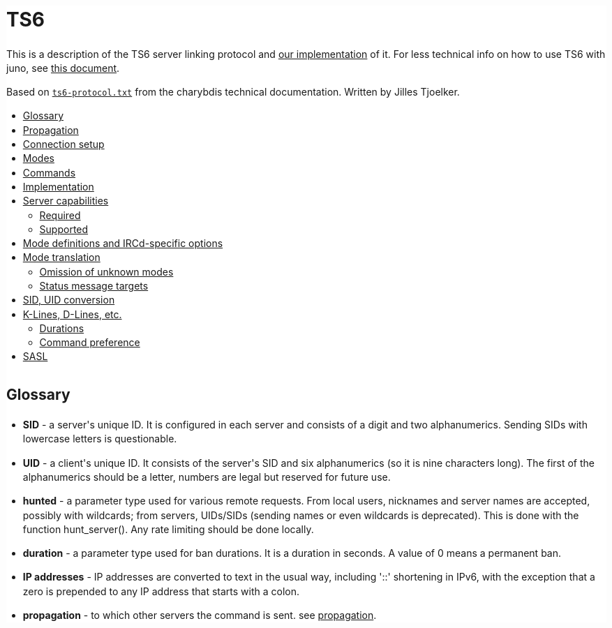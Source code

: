# TS6

This is a description of the TS6 server linking protocol and
[our implementation](#implementation) of it. For less technical
info on how to use TS6 with juno, see [this document](../../ts6.md).

Based on
[`ts6-protocol.txt`](https://github.com/charybdis-ircd/charybdis/blob/release/3.5/doc/technical/ts6-protocol.txt)
from the charybdis technical documentation. Written by Jilles Tjoelker.

* [Glossary](#glossary)
* [Propagation](#propagation)
* [Connection setup](#connection-setup)
* [Modes](#modes)
* [Commands](#commands)
* [Implementation](#implementation)
* [Server capabilities](#server-capabilities)
  * [Required](#required)
  * [Supported](#supported)
* [Mode definitions and IRCd\-specific options](#mode-definitions-and-ircd-specific-options)
* [Mode translation](#mode-translation)
  * [Omission of unknown modes](#omission-of-unknown-modes)
  * [Status message targets](#status-message-targets)
* [SID, UID conversion](#sid-uid-conversion)
* [K\-Lines, D\-Lines, etc\.](#k-lines-d-lines-etc)
  * [Durations](#durations)
  * [Command preference](#command-preference)
* [SASL](#sasl-1)

## Glossary

* __SID__ - a server's unique ID. It is configured in each server and consists of
a digit and two alphanumerics. Sending SIDs with lowercase letters is
questionable.

* __UID__ - a client's unique ID. It consists of the server's SID and six
alphanumerics (so it is nine characters long). The first of the alphanumerics
should be a letter, numbers are legal but reserved for future use.

* __hunted__ - a parameter type used for various remote requests. From local users,
nicknames and server names are accepted, possibly with wildcards; from servers,
UIDs/SIDs (sending names or even wildcards is deprecated). This is done with
the function hunt_server(). Any rate limiting should be done locally.

* __duration__ - a parameter type used for ban durations. It is a duration in seconds.
A value of 0 means a permanent ban.

* __IP addresses__ - IP addresses are converted to text in the usual way, including
'::' shortening in IPv6, with the exception that a zero is prepended to any
IP address that starts with a colon.

* __propagation__ - to which other servers the command is sent.
see [propagation](#propagation).
